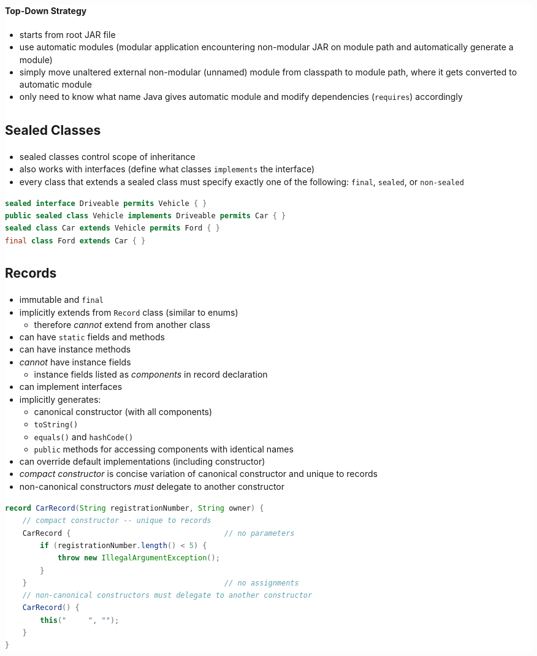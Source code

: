#### Top-Down Strategy

- starts from root JAR file
- use automatic modules (modular application encountering non-modular JAR on module path and automatically generate a module)
- simply move unaltered external non-modular (unnamed) module from classpath to module path, where it gets converted to automatic module
- only need to know what name Java gives automatic module and modify dependencies (`requires`) accordingly

## Sealed Classes

- sealed classes control scope of inheritance
- also works with interfaces (define what classes `implements` the interface)
- every class that extends a sealed class must specify exactly one of the following: `final`, `sealed`, or `non-sealed`

```java
sealed interface Driveable permits Vehicle { }
public sealed class Vehicle implements Driveable permits Car { }
sealed class Car extends Vehicle permits Ford { }
final class Ford extends Car { }
```

## Records

- immutable and `final`
- implicitly extends from `Record` class (similar to enums)
    - therefore *cannot* extend from another class
- can have `static` fields and methods
- can have instance methods
- *cannot* have instance fields
    - instance fields listed as *components* in record declaration
- can implement interfaces
- implicitly generates:
    - canonical constructor (with all components)
    - `toString()`
    - `equals()` and `hashCode()`
    - `public` methods for accessing components with identical names
- can override default implementations (including constructor)
- *compact constructor* is concise variation of canonical constructor and unique to records
- non-canonical constructors *must* delegate to another constructor

```java
record CarRecord(String registrationNumber, String owner) {
    // compact constructor -- unique to records
    CarRecord {                                   // no parameters
        if (registrationNumber.length() < 5) {
            throw new IllegalArgumentException();
        }
    }                                             // no assignments
    // non-canonical constructors must delegate to another constructor
    CarRecord() {
        this("     ", "");
    }
}
```
